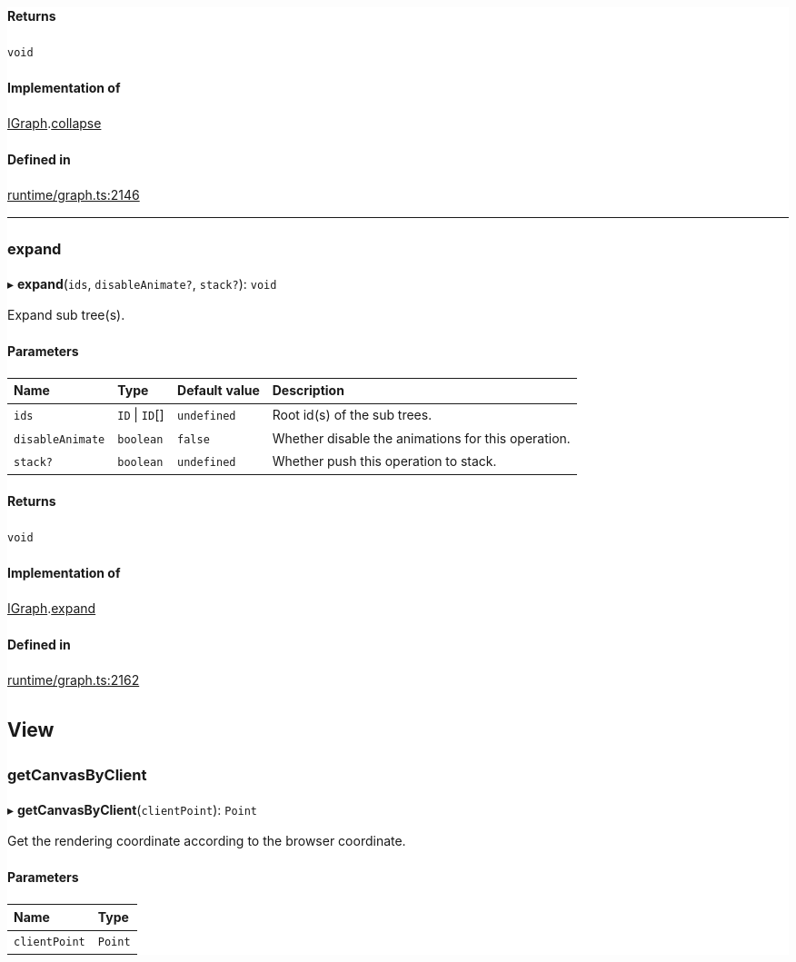 #### Returns

`void`

#### Implementation of

[IGraph](../interfaces/types-IGraph.md).[collapse](../interfaces/types-IGraph.md#collapse)

#### Defined in

[runtime/graph.ts:2146](https://github.com/antvis/G6/blob/1eda86a093/packages/g6/src/runtime/graph.ts#L2146)

___

### expand

▸ **expand**(`ids`, `disableAnimate?`, `stack?`): `void`

Expand sub tree(s).

#### Parameters

| Name | Type | Default value | Description |
| :------ | :------ | :------ | :------ |
| `ids` | `ID` \| `ID`[] | `undefined` | Root id(s) of the sub trees. |
| `disableAnimate` | `boolean` | `false` | Whether disable the animations for this operation. |
| `stack?` | `boolean` | `undefined` | Whether push this operation to stack. |

#### Returns

`void`

#### Implementation of

[IGraph](../interfaces/types-IGraph.md).[expand](../interfaces/types-IGraph.md#expand)

#### Defined in

[runtime/graph.ts:2162](https://github.com/antvis/G6/blob/1eda86a093/packages/g6/src/runtime/graph.ts#L2162)

## View

### getCanvasByClient

▸ **getCanvasByClient**(`clientPoint`): `Point`

Get the rendering coordinate according to the browser coordinate.

#### Parameters

| Name | Type |
| :------ | :------ |
| `clientPoint` | `Point` |
